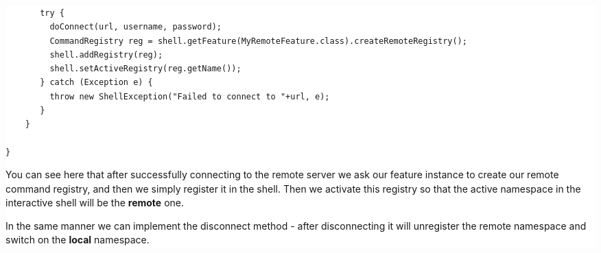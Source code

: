 ```
       try {
         doConnect(url, username, password);
         CommandRegistry reg = shell.getFeature(MyRemoteFeature.class).createRemoteRegistry();
         shell.addRegistry(reg);
         shell.setActiveRegistry(reg.getName());
       } catch (Exception e) {
         throw new ShellException("Failed to connect to "+url, e);
       }
    }

}

```

You can see here that after successfully connecting to the remote server we ask our feature instance to create our remote command registry, and then we simply register it in the shell.
Then we activate this registry so that the active namespace in the interactive shell will be the **remote** one.

In the same manner we can implement the disconnect method - after disconnecting it will unregister the remote namespace and switch on the **local** namespace.